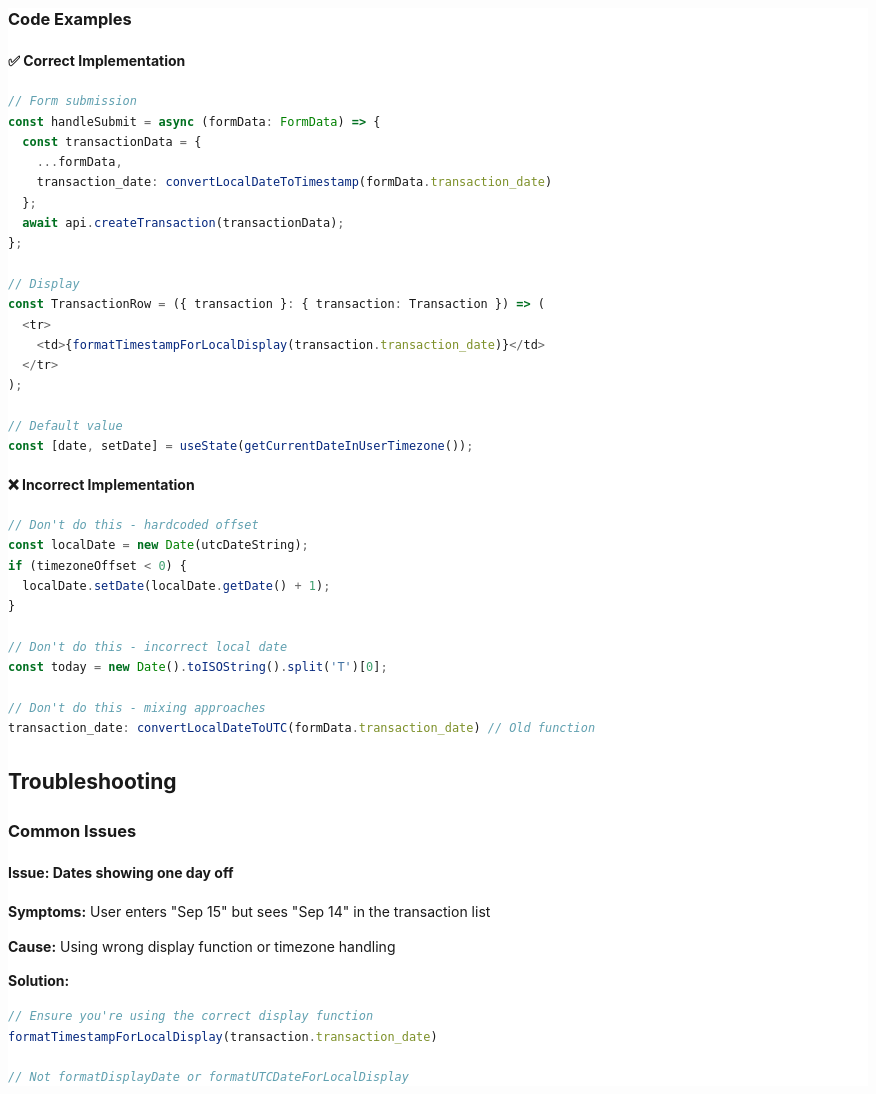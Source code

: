 ### Code Examples

#### ✅ Correct Implementation

```typescript
// Form submission
const handleSubmit = async (formData: FormData) => {
  const transactionData = {
    ...formData,
    transaction_date: convertLocalDateToTimestamp(formData.transaction_date)
  };
  await api.createTransaction(transactionData);
};

// Display
const TransactionRow = ({ transaction }: { transaction: Transaction }) => (
  <tr>
    <td>{formatTimestampForLocalDisplay(transaction.transaction_date)}</td>
  </tr>
);

// Default value
const [date, setDate] = useState(getCurrentDateInUserTimezone());
```

#### ❌ Incorrect Implementation

```typescript
// Don't do this - hardcoded offset
const localDate = new Date(utcDateString);
if (timezoneOffset < 0) {
  localDate.setDate(localDate.getDate() + 1);
}

// Don't do this - incorrect local date
const today = new Date().toISOString().split('T')[0];

// Don't do this - mixing approaches
transaction_date: convertLocalDateToUTC(formData.transaction_date) // Old function
```

## Troubleshooting

### Common Issues

#### Issue: Dates showing one day off

**Symptoms:** User enters "Sep 15" but sees "Sep 14" in the transaction list

**Cause:** Using wrong display function or timezone handling

**Solution:**
```typescript
// Ensure you're using the correct display function
formatTimestampForLocalDisplay(transaction.transaction_date)

// Not formatDisplayDate or formatUTCDateForLocalDisplay
```
